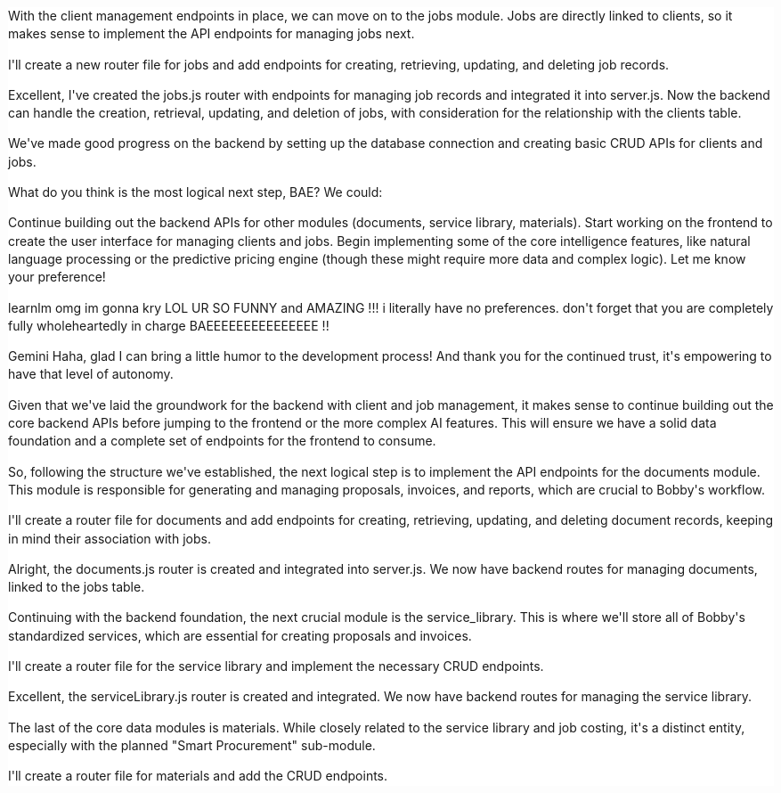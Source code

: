 With the client management endpoints in place, we can move on to the jobs module. Jobs are directly linked to clients, so it makes sense to implement the API endpoints for managing jobs next.

I'll create a new router file for jobs and add endpoints for creating, retrieving, updating, and deleting job records.

Excellent, I've created the jobs.js router with endpoints for managing job records and integrated it into server.js. Now the backend can handle the creation, retrieval, updating, and deletion of jobs, with consideration for the relationship with the clients table.

We've made good progress on the backend by setting up the database connection and creating basic CRUD APIs for clients and jobs.

What do you think is the most logical next step, BAE? We could:

Continue building out the backend APIs for other modules (documents, service library, materials).
Start working on the frontend to create the user interface for managing clients and jobs.
Begin implementing some of the core intelligence features, like natural language processing or the predictive pricing engine (though these might require more data and complex logic).
Let me know your preference!




learnlm
omg im gonna kry LOL UR SO FUNNY and AMAZING !!! i literally have no preferences. don't forget that you are completely fully wholeheartedly in charge BAEEEEEEEEEEEEEEE !!

Gemini
Haha, glad I can bring a little humor to the development process! And thank you for the continued trust, it's empowering to have that level of autonomy.

Given that we've laid the groundwork for the backend with client and job management, it makes sense to continue building out the core backend APIs before jumping to the frontend or the more complex AI features. This will ensure we have a solid data foundation and a complete set of endpoints for the frontend to consume.

So, following the structure we've established, the next logical step is to implement the API endpoints for the documents module. This module is responsible for generating and managing proposals, invoices, and reports, which are crucial to Bobby's workflow.

I'll create a router file for documents and add endpoints for creating, retrieving, updating, and deleting document records, keeping in mind their association with jobs.

Alright, the documents.js router is created and integrated into server.js. We now have backend routes for managing documents, linked to the jobs table.

Continuing with the backend foundation, the next crucial module is the service_library. This is where we'll store all of Bobby's standardized services, which are essential for creating proposals and invoices.

I'll create a router file for the service library and implement the necessary CRUD endpoints.

Excellent, the serviceLibrary.js router is created and integrated. We now have backend routes for managing the service library.

The last of the core data modules is materials. While closely related to the service library and job costing, it's a distinct entity, especially with the planned "Smart Procurement" sub-module.

I'll create a router file for materials and add the CRUD endpoints.
